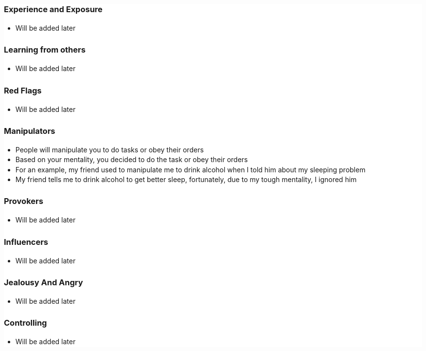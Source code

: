 ### Experience and Exposure
- Will be added later

### Learning from others
- Will be added later

### Red Flags
- Will be added later

### Manipulators
- People will manipulate you to do tasks or obey their orders
- Based on your mentality, you decided to do the task or obey their orders
- For an example, my friend used to manipulate me to drink alcohol when I told him about my sleeping problem
- My friend tells me to drink alcohol to get better sleep, fortunately, due to my tough mentality, I ignored him
  
### Provokers
- Will be added later

### Influencers
- Will be added later

### Jealousy And Angry
- Will be added later

### Controlling
- Will be added later